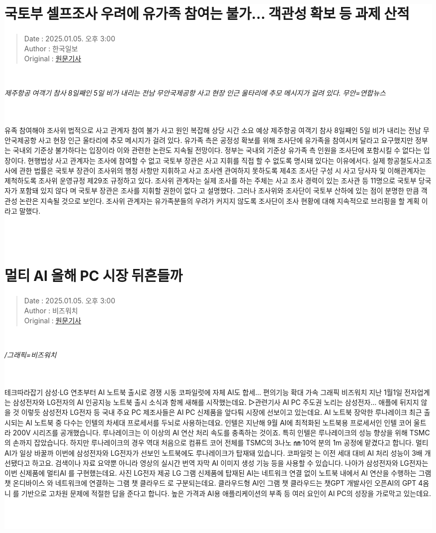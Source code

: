  
# 국토부 셀프조사 우려에 유가족 참여는 불가... 객관성 확보 등 과제 산적  
  
> Date : 2025.01.05. 오후 3:00  
> Author : 한국일보  
> Original : [원문기사](https://n.news.naver.com/mnews/article/469/0000842358?sid=101)  
<br/>  
  
<img alt="제주항공 여객기 참사 8일째인 5일 비가 내리는 전남 무안국제공항 사고 현장 인근 울타리에 추모 메시지가 걸려 있다. 무안=연합뉴스" class="_LAZY_LOADING _LAZY_LOADING_INIT_HIDE" src="https://imgnews.pstatic.net/image/469/2025/01/05/0000842358_001_20250105150016630.jpg?type=w860" id="img1" style="display: none;"></img><em class="img_desc">제주항공 여객기 참사 8일째인 5일 비가 내리는 전남 무안국제공항 사고 현장 인근 울타리에 추모 메시지가 걸려 있다. 무안=연합뉴스</em>  
<br/><br/>  
  
유족 참여해야 조사위 법적으로 사고 관계자 참여 불가 사고 원인 복잡해 상당 시간 소요 예상 제주항공 여객기 참사 8일째인 5일 비가 내리는 전남 무안국제공항 사고 현장 인근 울타리에 추모 메시지가 걸려 있다.
유가족 측은 공정성 확보를 위해 조사단에 유가족을 참여시켜 달라고 요구했지만 정부는 국내외 기준상 불가하다는 입장이라 이와 관련한 논란도 지속될 전망이다.
정부는 국내외 기준상 유가족 측 인원을 조사단에 포함시킬 수 없다는 입장이다.
현행법상 사고 관계자는 조사에 참여할 수 없고 국토부 장관은 사고 지휘를 직접 할 수 없도록 명시돼 있다는 이유에서다.
실제 항공철도사고조사에 관한 법률은 국토부 장관이 조사위의 행정 사항만 지휘하고 사고 조사엔 관여하지 못하도록 제4조 조사단 구성 시 사고 당사자 및 이해관계자는 제척하도록 조사위 운영규정 제29조 규정하고 있다.
조사위 관계자는 실제 조사를 하는 주체는 사고 조사 경력이 있는 조사관 등 11명으로 국토부 당국자가 포함돼 있지 않다 며 국토부 장관은 조사를 지휘할 권한이 없다 고 설명했다.
그러나 조사위와 조사단이 국토부 산하에 있는 점이 분명한 만큼 객관성 논란은 지속될 것으로 보인다.
조사위 관계자는 유가족분들의 우려가 커지지 않도록 조사단이 조사 현황에 대해 지속적으로 브리핑을 할 계획 이라고 말했다.  
<br/><br/><br/>  

  
# 멀티 AI 올해 PC 시장 뒤흔들까  
  
> Date : 2025.01.05. 오후 3:00  
> Author : 비즈워치  
> Original : [원문기사](https://n.news.naver.com/mnews/article/648/0000032139?sid=101)  
<br/>  
  
<img alt="/그래픽=비즈워치" class="_LAZY_LOADING _LAZY_LOADING_INIT_HIDE" src="https://imgnews.pstatic.net/image/648/2025/01/05/0000032139_001_20250105150016674.jpg?type=w860" id="img1" style="display: none;"></img><em class="img_desc">/그래픽=비즈워치</em>  
<br/><br/>  
  
테크따라잡기 삼성·LG 연초부터 AI 노트북 출시로 경쟁 시동 코파일럿에 자체 AI도 합세… 편의기능 확대 가속 그래픽 비즈워치 지난 1월1일 전자업계는 삼성전자와 LG전자의 AI 인공지능 노트북 출시 소식과 함께 새해를 시작했는데요.
▷관련기사 AI PC 주도권 노리는 삼성전자… 애플에 뒤지지 않을 것 이렇듯 삼성전자 LG전자 등 국내 주요 PC 제조사들은 AI PC 신제품을 앞다퉈 시장에 선보이고 있는데요.
AI 노트북 장악한 루나레이크 최근 출시되는 AI 노트북 중 다수는 인텔의 차세대 프로세서를 두뇌로 사용하는데요.
인텔은 지난해 9월 AI에 최적화된 노트북용 프로세서인 인텔 코어 울트라 200V 시리즈를 공개했습니다.
루나레이크는 이 이상의 AI 연산 처리 속도를 충족하는 것이죠.
특히 인텔은 루나레이크의 성능 향상을 위해 TSMC의 손까지 잡았습니다.
하지만 루나레이크의 경우 역대 처음으로 컴퓨트 코어 전체를 TSMC의 3나노 ㎚·10억 분의 1m 공정에 맡겼다고 합니다.
멀티 AI가 일상 바꿀까 이번에 삼성전자와 LG전자가 선보인 노트북에도 루나레이크가 탑재돼 있습니다.
코파일럿 는 이전 세대 대비 AI 처리 성능이 3배 개선됐다고 하고요.
검색이나 자료 요약뿐 아니라 영상의 실시간 번역 자막 AI 이미지 생성 기능 등을 사용할 수 있습니다.
나아가 삼성전자와 LG전자는 이번 신제품에 멀티AI 를 구현했는데요.
사진 LG전자 제공 LG 그램 신제품에 탑재된 AI는 네트워크 연결 없이 노트북 내에서 AI 연산을 수행하는 그램 챗 온디바이스 와 네트워크에 연결하는 그램 챗 클라우드 로 구분되는데요.
클라우드형 AI인 그램 챗 클라우드는 챗GPT 개발사인 오픈AI의 GPT 4옴니 를 기반으로 고차원 문제에 적절한 답을 준다고 합니다.
높은 가격과 AI용 애플리케이션의 부족 등 여러 요인이 AI PC의 성장을 가로막고 있는데요.  
<br/><br/><br/>  
